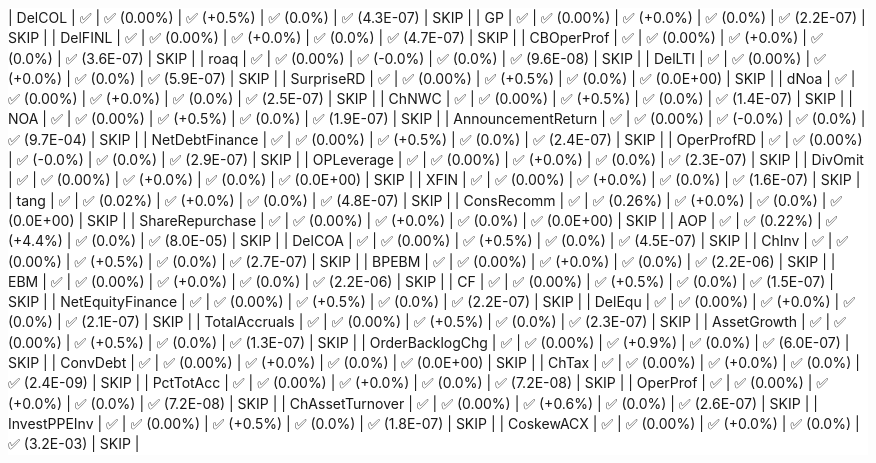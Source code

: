 | DelCOL                    | ✅         | ✅ (0.00%) | ✅ (+0.5%)   | ✅ (0.0%)     | ✅ (4.3E-07)             | SKIP       |
| GP                        | ✅         | ✅ (0.00%) | ✅ (+0.0%)   | ✅ (0.0%)     | ✅ (2.2E-07)             | SKIP       |
| DelFINL                   | ✅         | ✅ (0.00%) | ✅ (+0.0%)   | ✅ (0.0%)     | ✅ (4.7E-07)             | SKIP       |
| CBOperProf                | ✅         | ✅ (0.00%) | ✅ (+0.0%)   | ✅ (0.0%)     | ✅ (3.6E-07)             | SKIP       |
| roaq                      | ✅         | ✅ (0.00%) | ✅ (-0.0%)   | ✅ (0.0%)     | ✅ (9.6E-08)             | SKIP       |
| DelLTI                    | ✅         | ✅ (0.00%) | ✅ (+0.0%)   | ✅ (0.0%)     | ✅ (5.9E-07)             | SKIP       |
| SurpriseRD                | ✅         | ✅ (0.00%) | ✅ (+0.5%)   | ✅ (0.0%)     | ✅ (0.0E+00)             | SKIP       |
| dNoa                      | ✅         | ✅ (0.00%) | ✅ (+0.0%)   | ✅ (0.0%)     | ✅ (2.5E-07)             | SKIP       |
| ChNWC                     | ✅         | ✅ (0.00%) | ✅ (+0.5%)   | ✅ (0.0%)     | ✅ (1.4E-07)             | SKIP       |
| NOA                       | ✅         | ✅ (0.00%) | ✅ (+0.5%)   | ✅ (0.0%)     | ✅ (1.9E-07)             | SKIP       |
| AnnouncementReturn        | ✅         | ✅ (0.00%) | ✅ (-0.0%)   | ✅ (0.0%)     | ✅ (9.7E-04)             | SKIP       |
| NetDebtFinance            | ✅         | ✅ (0.00%) | ✅ (+0.5%)   | ✅ (0.0%)     | ✅ (2.4E-07)             | SKIP       |
| OperProfRD                | ✅         | ✅ (0.00%) | ✅ (-0.0%)   | ✅ (0.0%)     | ✅ (2.9E-07)             | SKIP       |
| OPLeverage                | ✅         | ✅ (0.00%) | ✅ (+0.0%)   | ✅ (0.0%)     | ✅ (2.3E-07)             | SKIP       |
| DivOmit                   | ✅         | ✅ (0.00%) | ✅ (+0.0%)   | ✅ (0.0%)     | ✅ (0.0E+00)             | SKIP       |
| XFIN                      | ✅         | ✅ (0.00%) | ✅ (+0.0%)   | ✅ (0.0%)     | ✅ (1.6E-07)             | SKIP       |
| tang                      | ✅         | ✅ (0.02%) | ✅ (+0.0%)   | ✅ (0.0%)     | ✅ (4.8E-07)             | SKIP       |
| ConsRecomm                | ✅         | ✅ (0.26%) | ✅ (+0.0%)   | ✅ (0.0%)     | ✅ (0.0E+00)             | SKIP       |
| ShareRepurchase           | ✅         | ✅ (0.00%) | ✅ (+0.0%)   | ✅ (0.0%)     | ✅ (0.0E+00)             | SKIP       |
| AOP                       | ✅         | ✅ (0.22%) | ✅ (+4.4%)   | ✅ (0.0%)     | ✅ (8.0E-05)             | SKIP       |
| DelCOA                    | ✅         | ✅ (0.00%) | ✅ (+0.5%)   | ✅ (0.0%)     | ✅ (4.5E-07)             | SKIP       |
| ChInv                     | ✅         | ✅ (0.00%) | ✅ (+0.5%)   | ✅ (0.0%)     | ✅ (2.7E-07)             | SKIP       |
| BPEBM                     | ✅         | ✅ (0.00%) | ✅ (+0.0%)   | ✅ (0.0%)     | ✅ (2.2E-06)             | SKIP       |
| EBM                       | ✅         | ✅ (0.00%) | ✅ (+0.0%)   | ✅ (0.0%)     | ✅ (2.2E-06)             | SKIP       |
| CF                        | ✅         | ✅ (0.00%) | ✅ (+0.5%)   | ✅ (0.0%)     | ✅ (1.5E-07)             | SKIP       |
| NetEquityFinance          | ✅         | ✅ (0.00%) | ✅ (+0.5%)   | ✅ (0.0%)     | ✅ (2.2E-07)             | SKIP       |
| DelEqu                    | ✅         | ✅ (0.00%) | ✅ (+0.0%)   | ✅ (0.0%)     | ✅ (2.1E-07)             | SKIP       |
| TotalAccruals             | ✅         | ✅ (0.00%) | ✅ (+0.5%)   | ✅ (0.0%)     | ✅ (2.3E-07)             | SKIP       |
| AssetGrowth               | ✅         | ✅ (0.00%) | ✅ (+0.5%)   | ✅ (0.0%)     | ✅ (1.3E-07)             | SKIP       |
| OrderBacklogChg           | ✅         | ✅ (0.00%) | ✅ (+0.9%)   | ✅ (0.0%)     | ✅ (6.0E-07)             | SKIP       |
| ConvDebt                  | ✅         | ✅ (0.00%) | ✅ (+0.0%)   | ✅ (0.0%)     | ✅ (0.0E+00)             | SKIP       |
| ChTax                     | ✅         | ✅ (0.00%) | ✅ (+0.0%)   | ✅ (0.0%)     | ✅ (2.4E-09)             | SKIP       |
| PctTotAcc                 | ✅         | ✅ (0.00%) | ✅ (+0.0%)   | ✅ (0.0%)     | ✅ (7.2E-08)             | SKIP       |
| OperProf                  | ✅         | ✅ (0.00%) | ✅ (+0.0%)   | ✅ (0.0%)     | ✅ (7.2E-08)             | SKIP       |
| ChAssetTurnover           | ✅         | ✅ (0.00%) | ✅ (+0.6%)   | ✅ (0.0%)     | ✅ (2.6E-07)             | SKIP       |
| InvestPPEInv              | ✅         | ✅ (0.00%) | ✅ (+0.5%)   | ✅ (0.0%)     | ✅ (1.8E-07)             | SKIP       |
| CoskewACX                 | ✅         | ✅ (0.00%) | ✅ (+0.0%)   | ✅ (0.0%)     | ✅ (3.2E-03)             | SKIP       |
